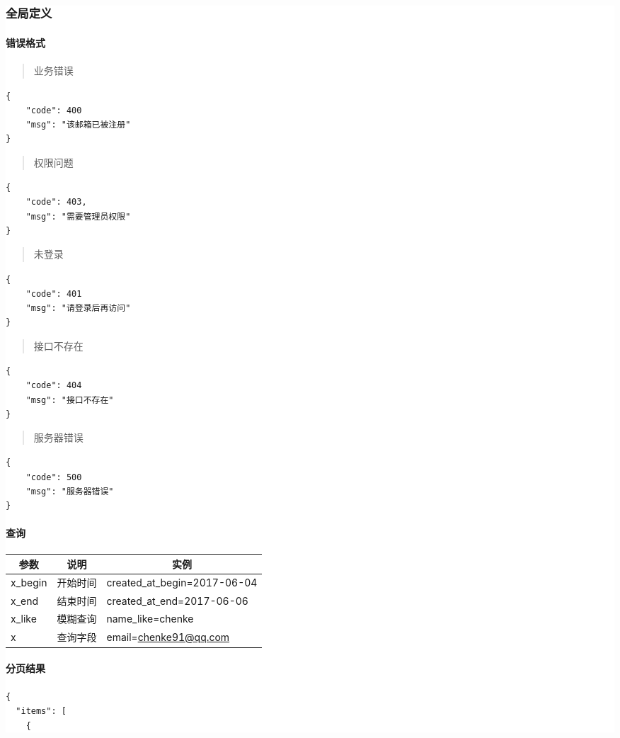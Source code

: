 ### 全局定义

#### 错误格式

> 业务错误

    {
        "code": 400
        "msg": "该邮箱已被注册"
    }

> 权限问题

    {
        "code": 403,
        "msg": "需要管理员权限"
    }

> 未登录

    {
        "code": 401
        "msg": "请登录后再访问"
    }

> 接口不存在

    {
        "code": 404
        "msg": "接口不存在"
    }

> 服务器错误

    {
        "code": 500
        "msg": "服务器错误"
    }

#### 查询

| 参数 | 说明 | 实例 |
| ---- | ----- | ----- |
| x_begin | 开始时间 | created_at_begin=2017-06-04 |
| x_end | 结束时间 | created_at_end=2017-06-06 |
| x_like | 模糊查询 | name_like=chenke |
| x | 查询字段 | email=chenke91@qq.com |

#### 分页结果

    {
      "items": [
        {
          